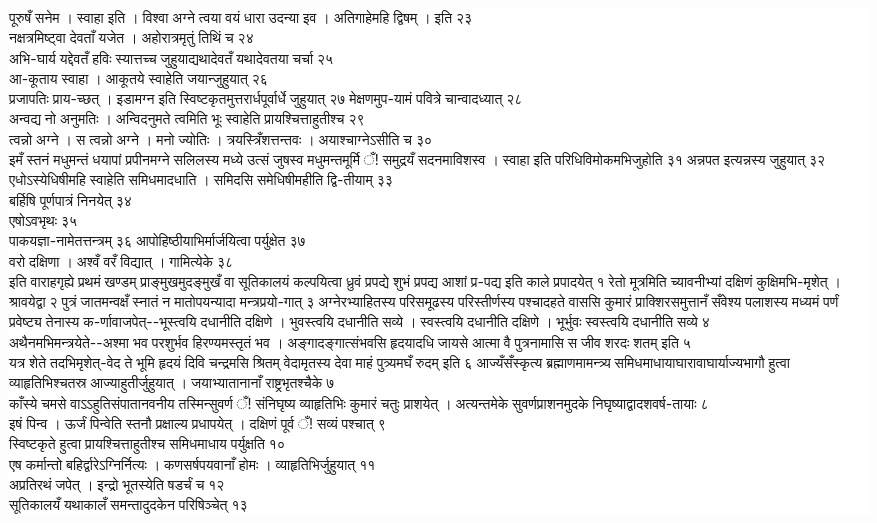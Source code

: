 पूरुषँ सनेम । स्वाहा इति । विश्वा अग्ने त्वया वयं धारा उदन्या इव ।
अतिगाहेमहि द्विषम् । इति २३   
नक्षत्रमिष्ट्वा देवताँ यजेत ।
अहोरात्रमृतुं तिथिं च २४   
अभि-घार्य यद्देवतँ हविः स्यात्तच्च
जुहुयाद्यथादेवतँ यथादेवतया चर्चा २५   
आ-कूताय स्वाहा ।
आकूतये स्वाहेति जयान्जुहुयात् २६   
प्रजापतिः प्राय-च्छत् ।
इडामग्न इति स्विष्टकृतमुत्तरार्धपूर्वार्धे जुहुयात् २७
मेक्षणमुप-यामं पवित्रे चान्वादध्यात् २८   
अन्वद्य नो
अनुमतिः । अन्विदनुमते त्वमिति भूः स्वाहेति प्रायश्चित्ताहुतीश्च
२९   
त्वन्नो अग्ने । स त्वन्नो अग्ने । मनो ज्योतिः ।
त्रयस्त्रिँशत्तन्तवः ।
अयाश्चाग्नेऽसीति च ३०   
इमँ स्तनं मधुमन्तं धयापां
प्रपीनमग्ने सलिलस्य मध्ये उत्सं जुषस्व मधुमन्तमूर्मि ँ\!
समुद्रयँ सदनमाविशस्व । स्वाहा इति परिधिविमोकमभिजुहोति ३१
अन्नपत इत्यन्नस्य जुहुयात् ३२   
एधोऽस्येधिषीमहि स्वाहेति
समिधमादधाति । समिदसि समेधिषीमहीति द्वि-तीयाम् ३३   
बर्हिषि
पूर्णपात्रं निनयेत् ३४   
एषोऽवभृथः ३५   
पाकयज्ञा-नामेतत्तन्त्रम् ३६
आपोहिष्ठीयाभिर्मार्जयित्वा पर्युक्षेत ३७   
वरो दक्षिणा ।
अश्वँ वरँ विद्यात् । गामित्येके ३८   
इति वाराहगृह्ये प्रथमं खण्डम्
प्राङ्मुखमुदङ्मुखँ वा सूतिकालयं कल्पयित्वा ध्रुवं
प्रपद्ये शुभं प्रपद्य आशां प्र-पद्य इति काले प्रपादयेत् १
रेतो मूत्रमिति च्यावनीभ्यां दक्षिणं कुक्षिमभि-मृशेत् । श्रावयेद्वा २
पुत्रं जातमन्वक्षँ स्नातं न मातोपयन्यादा मन्त्रप्रयो-गात् ३
अग्नेरभ्याहितस्य परिसमूढस्य परिस्तीर्णस्य पश्चादहते
वाससि कुमारं प्राक्शिरसमुत्तानँ सँवेश्य पलाशस्य मध्यमं पर्णं
प्रवेष्ट्य तेनास्य क-र्णावाजपेत्--भूस्त्वयि दधानीति दक्षिणे
। भुवस्त्वयि दधानीति सव्ये । स्वस्त्वयि दधानीति दक्षिणे । भूर्भुवः
स्वस्त्वयि दधानीति सव्ये ४   
अथैनमभिमन्त्रयेते--अश्मा भव
परशुर्भव हिरण्यमस्तृतं भव । अङ्गादङ्गात्संभवसि हृदयादधि
जायसे आत्मा वै पुत्रनामासि स जीव शरदः शतम् इति ५   
यत्र शेते
तदभिमृशेत्-वेद ते भूमि हृदयं दिवि चन्द्रमसि
श्रितम् वेदामृतस्य देवा माहं पुत्र्यमघँ रुदम् इति ६
आज्यँसँस्कृत्य ब्रह्माणमामन्त्र्य
समिधमाधायाघारावाघार्याज्यभागौ
हुत्वा व्याहृतिभिश्चतस्र आज्याहुतीर्जुहुयात् । जयाभ्यातानानाँ
राष्ट्रभृतश्चैके ७   
काँस्ये चमसे
वाऽऽहुतिसंपातानवनीय तस्मिन्सुवर्ण
ँ\! संनिघृष्य व्याहृतिभिः कुमारं चतुः प्राशयेत् । अत्यन्तमेके
सुवर्णप्राशनमुदके निघृष्याद्वादशवर्ष-तायाः ८   
इषं पिन्व
। ऊर्जं पिन्वेति स्तनौ प्रक्षाल्य प्रधापयेत् । दक्षिणं पूर्व ँ\! सव्यं
पश्चात् ९   
स्विष्टकृते हुत्वा प्रायश्चित्ताहुतीश्च समिधमाधाय
पर्युक्षति १०   
एष कर्मान्तो बहिर्द्वारेऽग्निर्नित्यः ।
कणसर्षपयवानाँ होमः । व्याहृतिभिर्जुहुयात् ११   
अप्रतिरथं जपेत् । इन्द्रो
भूतस्येति षडर्चं च १२   
सूतिकालयँ यथाकालँ समन्तादुदकेन परिषिञ्चेत् १३   